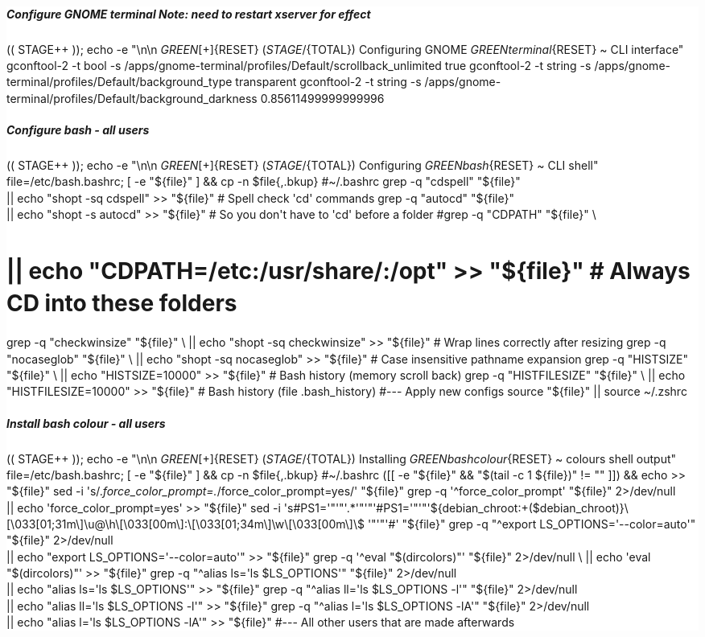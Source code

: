 
##### Configure GNOME terminal   Note: need to restart xserver for effect
(( STAGE++ )); echo -e "\n\n ${GREEN}[+]${RESET} (${STAGE}/${TOTAL}) Configuring GNOME ${GREEN}terminal${RESET} ~ CLI interface"
gconftool-2 -t bool -s /apps/gnome-terminal/profiles/Default/scrollback_unlimited true
gconftool-2 -t string -s /apps/gnome-terminal/profiles/Default/background_type transparent
gconftool-2 -t string -s /apps/gnome-terminal/profiles/Default/background_darkness 0.85611499999999996


##### Configure bash - all users
(( STAGE++ )); echo -e "\n\n ${GREEN}[+]${RESET} (${STAGE}/${TOTAL}) Configuring ${GREEN}bash${RESET} ~ CLI shell"
file=/etc/bash.bashrc; [ -e "${file}" ] && cp -n $file{,.bkup}   #~/.bashrc
grep -q "cdspell" "${file}" \
  || echo "shopt -sq cdspell" >> "${file}"             # Spell check 'cd' commands
grep -q "autocd" "${file}" \
 || echo "shopt -s autocd" >> "${file}"                # So you don't have to 'cd' before a folder
#grep -q "CDPATH" "${file}" \
# || echo "CDPATH=/etc:/usr/share/:/opt" >> "${file}"  # Always CD into these folders
grep -q "checkwinsize" "${file}" \
 || echo "shopt -sq checkwinsize" >> "${file}"         # Wrap lines correctly after resizing
grep -q "nocaseglob" "${file}" \
 || echo "shopt -sq nocaseglob" >> "${file}"           # Case insensitive pathname expansion
grep -q "HISTSIZE" "${file}" \
 || echo "HISTSIZE=10000" >> "${file}"                 # Bash history (memory scroll back)
grep -q "HISTFILESIZE" "${file}" \
 || echo "HISTFILESIZE=10000" >> "${file}"             # Bash history (file .bash_history)
#--- Apply new configs
source "${file}" || source ~/.zshrc


##### Install bash colour - all users
(( STAGE++ )); echo -e "\n\n ${GREEN}[+]${RESET} (${STAGE}/${TOTAL}) Installing ${GREEN}bash colour${RESET} ~ colours shell output"
file=/etc/bash.bashrc; [ -e "${file}" ] && cp -n $file{,.bkup}   #~/.bashrc
([[ -e "${file}" && "$(tail -c 1 ${file})" != "" ]]) && echo >> "${file}"
sed -i 's/.*force_color_prompt=.*/force_color_prompt=yes/' "${file}"
grep -q '^force_color_prompt' "${file}" 2>/dev/null \
  || echo 'force_color_prompt=yes' >> "${file}"
sed -i 's#PS1='"'"'.*'"'"'#PS1='"'"'${debian_chroot:+($debian_chroot)}\\[\\033\[01;31m\\]\\u@\\h\\\[\\033\[00m\\]:\\[\\033\[01;34m\\]\\w\\[\\033\[00m\\]\\$ '"'"'#' "${file}"
grep -q "^export LS_OPTIONS='--color=auto'" "${file}" 2>/dev/null \
  || echo "export LS_OPTIONS='--color=auto'" >> "${file}"
grep -q '^eval "$(dircolors)"' "${file}" 2>/dev/null \
  || echo 'eval "$(dircolors)"' >> "${file}"
grep -q "^alias ls='ls $LS_OPTIONS'" "${file}" 2>/dev/null \
  || echo "alias ls='ls $LS_OPTIONS'" >> "${file}"
grep -q "^alias ll='ls $LS_OPTIONS -l'" "${file}" 2>/dev/null \
  || echo "alias ll='ls $LS_OPTIONS -l'" >> "${file}"
grep -q "^alias l='ls $LS_OPTIONS -lA'" "${file}" 2>/dev/null \
  || echo "alias l='ls $LS_OPTIONS -lA'" >> "${file}"
#--- All other users that are made afterwards